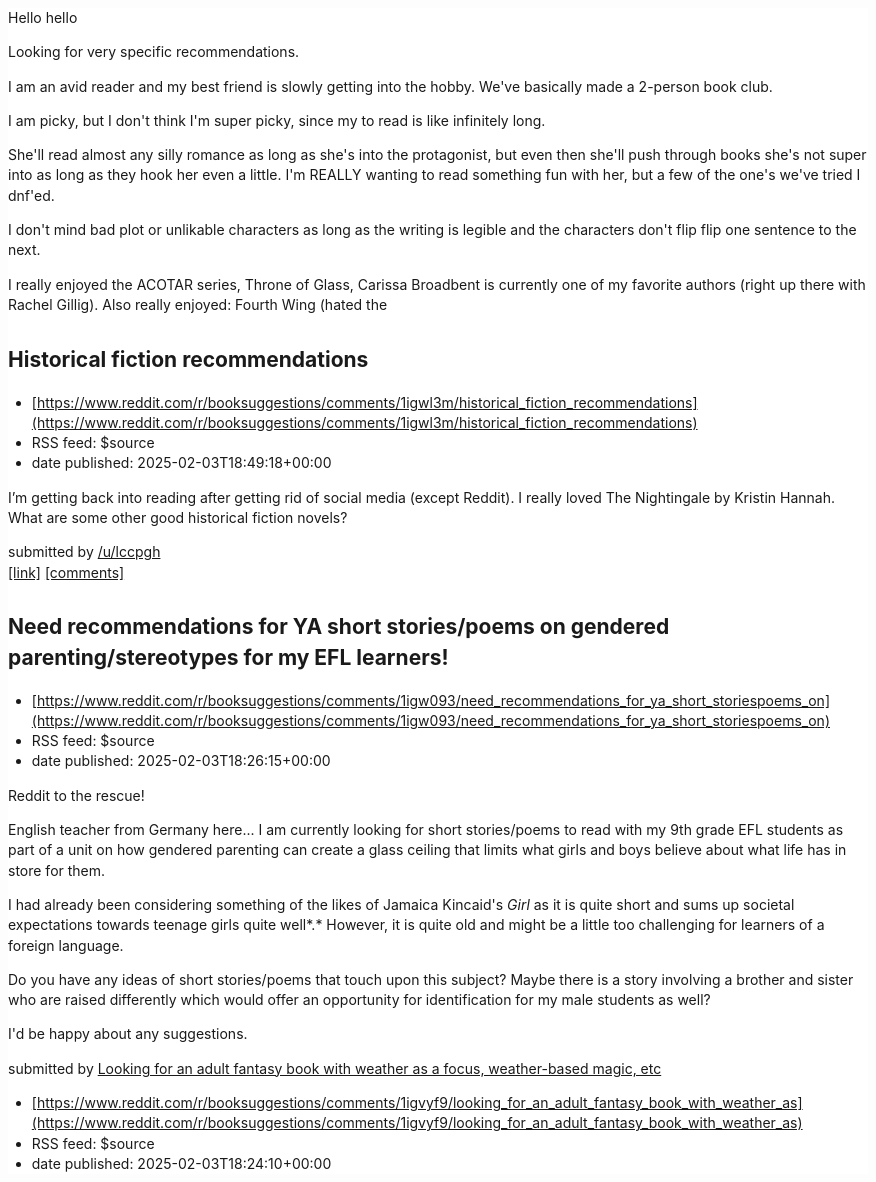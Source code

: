 <div class="md"><p>Hello hello</p> <p>Looking for very specific recommendations. </p> <p>I am an avid reader and my best friend is slowly getting into the hobby. We&#39;ve basically made a 2-person book club. </p> <p>I am picky, but I don&#39;t think I&#39;m super picky, since my to read is like infinitely long. </p> <p>She&#39;ll read almost any silly romance as long as she&#39;s into the protagonist, but even then she&#39;ll push through books she&#39;s not super into as long as they hook her even a little. I&#39;m REALLY wanting to read something fun with her, but a few of the one&#39;s we&#39;ve tried I dnf&#39;ed.</p> <p>I don&#39;t mind bad plot or unlikable characters as long as the writing is legible and the characters don&#39;t flip flip one sentence to the next. </p> <p>I really enjoyed the ACOTAR series, Throne of Glass, Carissa Broadbent is currently one of my favorite authors (right up there with Rachel Gillig). Also really enjoyed: Fourth Wing (hated the 

## Historical fiction recommendations
 - [https://www.reddit.com/r/booksuggestions/comments/1igwl3m/historical_fiction_recommendations](https://www.reddit.com/r/booksuggestions/comments/1igwl3m/historical_fiction_recommendations)
 - RSS feed: $source
 - date published: 2025-02-03T18:49:18+00:00

<div class="md"><p>I’m getting back into reading after getting rid of social media (except Reddit). I really loved The Nightingale by Kristin Hannah. What are some other good historical fiction novels? </p> </div> &#32; submitted by &#32; <a href="https://www.reddit.com/user/lccpgh"> /u/lccpgh </a> <br/> <span><a href="https://www.reddit.com/r/booksuggestions/comments/1igwl3m/historical_fiction_recommendations/">[link]</a></span> &#32; <span><a href="https://www.reddit.com/r/booksuggestions/comments/1igwl3m/historical_fiction_recommendations/">[comments]</a></span>

## Need recommendations for YA short stories/poems on gendered parenting/stereotypes for my EFL learners!
 - [https://www.reddit.com/r/booksuggestions/comments/1igw093/need_recommendations_for_ya_short_storiespoems_on](https://www.reddit.com/r/booksuggestions/comments/1igw093/need_recommendations_for_ya_short_storiespoems_on)
 - RSS feed: $source
 - date published: 2025-02-03T18:26:15+00:00

<div class="md"><p>Reddit to the rescue!</p> <p>English teacher from Germany here... I am currently looking for short stories/poems to read with my 9th grade EFL students as part of a unit on how gendered parenting can create a glass ceiling that limits what girls and boys believe about what life has in store for them.</p> <p>I had already been considering something of the likes of Jamaica Kincaid&#39;s <em>Girl</em> as it is quite short and sums up societal expectations towards teenage girls quite well*.* However, it is quite old and might be a little too challenging for learners of a foreign language.</p> <p>Do you have any ideas of short stories/poems that touch upon this subject? Maybe there is a story involving a brother and sister who are raised differently which would offer an opportunity for identification for my male students as well?</p> <p>I&#39;d be happy about any suggestions.</p> </div> &#32; submitted by &#32; <a href="https://www.reddit.co

## Looking for an adult fantasy book with weather as a focus, weather-based magic, etc
 - [https://www.reddit.com/r/booksuggestions/comments/1igvyf9/looking_for_an_adult_fantasy_book_with_weather_as](https://www.reddit.com/r/booksuggestions/comments/1igvyf9/looking_for_an_adult_fantasy_book_with_weather_as)
 - RSS feed: $source
 - date published: 2025-02-03T18:24:10+00:00
